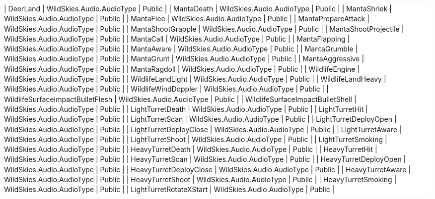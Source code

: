 | DeerLand | WildSkies.Audio.AudioType | Public |
| MantaDeath | WildSkies.Audio.AudioType | Public |
| MantaShriek | WildSkies.Audio.AudioType | Public |
| MantaFlee | WildSkies.Audio.AudioType | Public |
| MantaPrepareAttack | WildSkies.Audio.AudioType | Public |
| MantaShootGrapple | WildSkies.Audio.AudioType | Public |
| MantaShootProjectile | WildSkies.Audio.AudioType | Public |
| MantaCall | WildSkies.Audio.AudioType | Public |
| MantaFlapping | WildSkies.Audio.AudioType | Public |
| MantaAware | WildSkies.Audio.AudioType | Public |
| MantaGrumble | WildSkies.Audio.AudioType | Public |
| MantaGrunt | WildSkies.Audio.AudioType | Public |
| MantaAggressive | WildSkies.Audio.AudioType | Public |
| MantaRagdoll | WildSkies.Audio.AudioType | Public |
| WildlifeEngine | WildSkies.Audio.AudioType | Public |
| WildlifeLandLight | WildSkies.Audio.AudioType | Public |
| WildlifeLandHeavy | WildSkies.Audio.AudioType | Public |
| WildlifeWindDoppler | WildSkies.Audio.AudioType | Public |
| WildlifeSurfaceImpactBulletFlesh | WildSkies.Audio.AudioType | Public |
| WildlifeSurfaceImpactBulletShell | WildSkies.Audio.AudioType | Public |
| LightTurretDeath | WildSkies.Audio.AudioType | Public |
| LightTurretHit | WildSkies.Audio.AudioType | Public |
| LightTurretScan | WildSkies.Audio.AudioType | Public |
| LightTurretDeployOpen | WildSkies.Audio.AudioType | Public |
| LightTurretDeployClose | WildSkies.Audio.AudioType | Public |
| LightTurretAware | WildSkies.Audio.AudioType | Public |
| LightTurretShoot | WildSkies.Audio.AudioType | Public |
| LightTurretSmoking | WildSkies.Audio.AudioType | Public |
| HeavyTurretDeath | WildSkies.Audio.AudioType | Public |
| HeavyTurretHit | WildSkies.Audio.AudioType | Public |
| HeavyTurretScan | WildSkies.Audio.AudioType | Public |
| HeavyTurretDeployOpen | WildSkies.Audio.AudioType | Public |
| HeavyTurretDeployClose | WildSkies.Audio.AudioType | Public |
| HeavyTurretAware | WildSkies.Audio.AudioType | Public |
| HeavyTurretShoot | WildSkies.Audio.AudioType | Public |
| HeavyTurretSmoking | WildSkies.Audio.AudioType | Public |
| LightTurretRotateXStart | WildSkies.Audio.AudioType | Public |